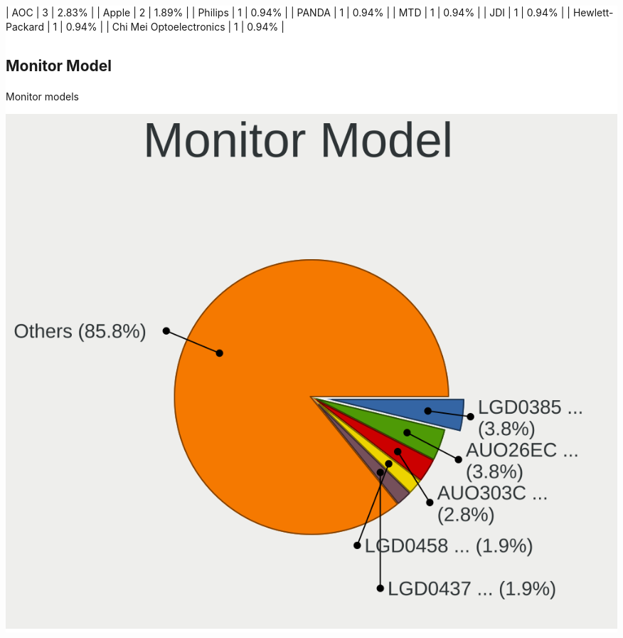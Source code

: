 | AOC                     | 3         | 2.83%   |
| Apple                   | 2         | 1.89%   |
| Philips                 | 1         | 0.94%   |
| PANDA                   | 1         | 0.94%   |
| MTD                     | 1         | 0.94%   |
| JDI                     | 1         | 0.94%   |
| Hewlett-Packard         | 1         | 0.94%   |
| Chi Mei Optoelectronics | 1         | 0.94%   |

Monitor Model
-------------

Monitor models

![Monitor Model](./images/pie_chart_bsd/mon_model.svg)
